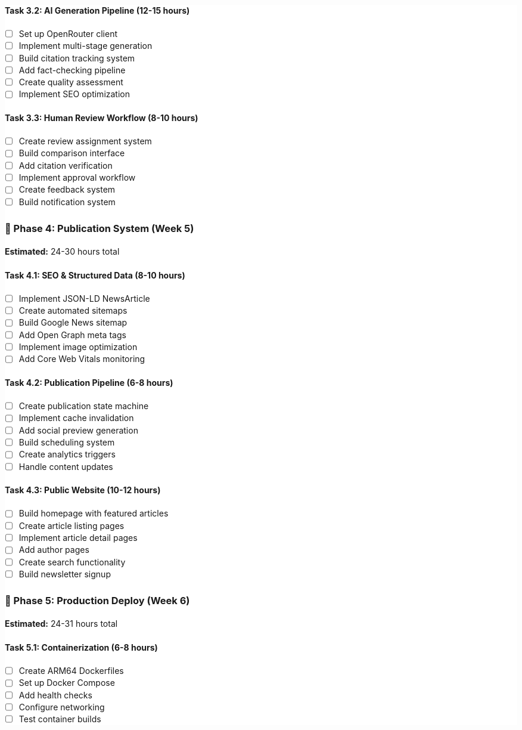 #### Task 3.2: AI Generation Pipeline (12-15 hours)
- [ ] Set up OpenRouter client
- [ ] Implement multi-stage generation
- [ ] Build citation tracking system
- [ ] Add fact-checking pipeline
- [ ] Create quality assessment
- [ ] Implement SEO optimization

#### Task 3.3: Human Review Workflow (8-10 hours)
- [ ] Create review assignment system
- [ ] Build comparison interface
- [ ] Add citation verification
- [ ] Implement approval workflow
- [ ] Create feedback system
- [ ] Build notification system

### 📰 Phase 4: Publication System (Week 5)
**Estimated:** 24-30 hours total

#### Task 4.1: SEO & Structured Data (8-10 hours)
- [ ] Implement JSON-LD NewsArticle
- [ ] Create automated sitemaps
- [ ] Build Google News sitemap
- [ ] Add Open Graph meta tags
- [ ] Implement image optimization
- [ ] Add Core Web Vitals monitoring

#### Task 4.2: Publication Pipeline (6-8 hours)
- [ ] Create publication state machine
- [ ] Implement cache invalidation
- [ ] Add social preview generation
- [ ] Build scheduling system
- [ ] Create analytics triggers
- [ ] Handle content updates

#### Task 4.3: Public Website (10-12 hours)
- [ ] Build homepage with featured articles
- [ ] Create article listing pages
- [ ] Implement article detail pages
- [ ] Add author pages
- [ ] Create search functionality
- [ ] Build newsletter signup

### 🚀 Phase 5: Production Deploy (Week 6)
**Estimated:** 24-31 hours total

#### Task 5.1: Containerization (6-8 hours)
- [ ] Create ARM64 Dockerfiles
- [ ] Set up Docker Compose
- [ ] Add health checks
- [ ] Configure networking
- [ ] Test container builds
